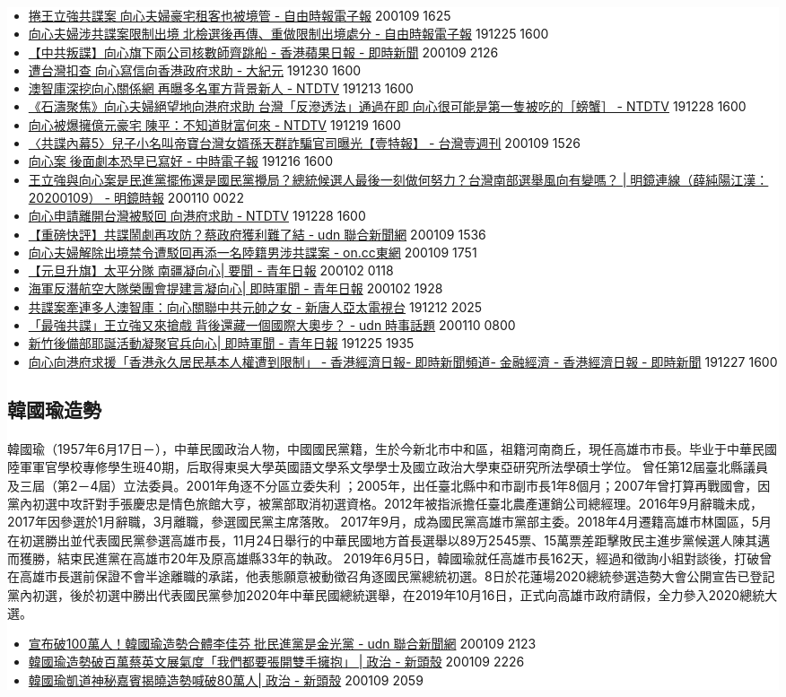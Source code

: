 - [捲王立強共諜案 向心夫婦豪宅租客也被境管 - 自由時報電子報](https://news.ltn.com.tw/news/politics/breakingnews/3035063 "捲王立強共諜案 向心夫婦豪宅租客也被境管 - 自由時報電子報") 200109 1625
- [向心夫婦涉共諜案限制出境 北檢選後再傳、重做限制出境處分 - 自由時報電子報](https://news.ltn.com.tw/news/politics/breakingnews/3019690 "向心夫婦涉共諜案限制出境 北檢選後再傳、重做限制出境處分 - 自由時報電子報") 191225 1600
- [【中共叛諜】向心旗下兩公司核數師齊跳船 - 香港蘋果日報 - 即時新聞](https://hk.finance.appledaily.com/finance/realtime/article/20200109/60468388 "【中共叛諜】向心旗下兩公司核數師齊跳船 - 香港蘋果日報 - 即時新聞") 200109 2126
- [遭台灣扣查 向心寫信向香港政府求助 - 大紀元](http://www.epochtimes.com/b5/19/12/30/n11754416.htm "遭台灣扣查 向心寫信向香港政府求助 - 大紀元") 191230 1600
- [澳智庫深挖向心關係網 再曝多名軍方背景新人 - NTDTV](https://www.ntdtv.com/b5/2019/12/12/a102728121.html "澳智庫深挖向心關係網 再曝多名軍方背景新人 - NTDTV") 191213 1600
- [《石濤聚焦》向心夫婦絕望地向港府求助 台灣「反滲透法」通過在即 向心很可能是第一隻被吃的［螃蟹］ - NTDTV](https://www.ntdtv.com/b5/2019/12/28/a102739255.html "《石濤聚焦》向心夫婦絕望地向港府求助 台灣「反滲透法」通過在即 向心很可能是第一隻被吃的［螃蟹］ - NTDTV") 191228 1600
- [向心被爆擁億元豪宅 陳平：不知道財富何來 - NTDTV](https://www.ntdtv.com/b5/2019/12/19/a102732936.html "向心被爆擁億元豪宅 陳平：不知道財富何來 - NTDTV") 191219 1600
- [〈共諜內幕5〉兒子小名叫帝寶台灣女婿孫天群詐騙官司曝光【壹特報】 - 台灣壹週刊](https://tw.nextmgz.com/realtimenews/news/488204 "〈共諜內幕5〉兒子小名叫帝寶台灣女婿孫天群詐騙官司曝光【壹特報】 - 台灣壹週刊") 200109 1526
- [向心案 後面劇本恐早已寫好 - 中時電子報](https://www.chinatimes.com/newspapers/20191216000118-260302 "向心案 後面劇本恐早已寫好 - 中時電子報") 191216 1600
- [王立強與向心案是民進黨擺佈還是國民黨攪局？總統候選人最後一刻做何努力？台灣南部選舉風向有變嗎？ | 明鏡連線（薛純陽江漢：20200109） - 明鏡時報](https://www.mingjingtimes.com/2020/01/20200109_96.html "王立強與向心案是民進黨擺佈還是國民黨攪局？總統候選人最後一刻做何努力？台灣南部選舉風向有變嗎？ | 明鏡連線（薛純陽江漢：20200109） - 明鏡時報") 200110 0022
- [向心申請離開台灣被駁回 向港府求助 - NTDTV](https://www.ntdtv.com/b5/2019/12/27/a102738927.html "向心申請離開台灣被駁回 向港府求助 - NTDTV") 191228 1600
- [【重磅快評】共諜鬧劇再攻防？蔡政府獲利難了結 - udn 聯合新聞網](https://udn.com/news/story/6656/4277313 "【重磅快評】共諜鬧劇再攻防？蔡政府獲利難了結 - udn 聯合新聞網") 200109 1536
- [向心夫婦解除出境禁令遭駁回再添一名陸籍男涉共諜案 - on.cc東網](https://hk.on.cc/hk/bkn/cnt/cnnews/20200109/bkn-20200109171645917-0109_00952_001.html "向心夫婦解除出境禁令遭駁回再添一名陸籍男涉共諜案 - on.cc東網") 200109 1751
- [【元旦升旗】太平分隊 南疆凝向心| 要聞 - 青年日報](https://www.ydn.com.tw/News/366163 "【元旦升旗】太平分隊 南疆凝向心| 要聞 - 青年日報") 200102 0118
- [海軍反潛航空大隊榮團會提建言凝向心| 即時軍聞 - 青年日報](https://www.ydn.com.tw/News/366253 "海軍反潛航空大隊榮團會提建言凝向心| 即時軍聞 - 青年日報") 200102 1928
- [共諜案牽連多人澳智庫：向心關聯中共元帥之女 - 新唐人亞太電視台](http://www.ntdtv.com.tw/b5/20191212/video/259801.html?%E5%85%B1%E8%AB%9C%E6%A1%88%E7%89%BD%E9%80%A3%E5%A4%9A%E4%BA%BA%20%E6%BE%B3%E6%99%BA%E5%BA%AB%EF%BC%9A%E5%90%91%E5%BF%83%E9%97%9C%E8%81%AF%E4%B8%AD%E5%85%B1%E5%85%83%E5%B8%A5%E4%B9%8B%E5%A5%B3 "共諜案牽連多人澳智庫：向心關聯中共元帥之女 - 新唐人亞太電視台") 191212 2025
- [「最強共諜」王立強又來搶戲 背後還藏一個國際大奧步？ - udn 時事話題](https://theme.udn.com/theme/story/6773/4278485 "「最強共諜」王立強又來搶戲 背後還藏一個國際大奧步？ - udn 時事話題") 200110 0800
- [新竹後備部耶誕活動凝聚官兵向心| 即時軍聞 - 青年日報](https://www.ydn.com.tw/News/365272 "新竹後備部耶誕活動凝聚官兵向心| 即時軍聞 - 青年日報") 191225 1935
- [向心向港府求援「香港永久居民基本人權遭到限制」 - 香港經濟日報- 即時新聞頻道- 金融經濟 - 香港經濟日報 - 即時新聞](https://inews.hket.com/article/2529158/%E5%90%91%E5%BF%83%E5%90%91%E6%B8%AF%E5%BA%9C%E6%B1%82%E6%8F%B4%E3%80%80%E3%80%8C%E9%A6%99%E6%B8%AF%E6%B0%B8%E4%B9%85%E5%B1%85%E6%B0%91%E5%9F%BA%E6%9C%AC%E4%BA%BA%E6%AC%8A%E9%81%AD%E5%88%B0%E9%99%90%E5%88%B6%E3%80%8D "向心向港府求援「香港永久居民基本人權遭到限制」 - 香港經濟日報- 即時新聞頻道- 金融經濟 - 香港經濟日報 - 即時新聞") 191227 1600

## 韓國瑜造勢

韓國瑜（1957年6月17日－），中華民國政治人物，中國國民黨籍，生於今新北市中和區，祖籍河南商丘，現任高雄市市長。毕业于中華民國陸軍軍官學校專修學生班40期，后取得東吳大學英國語文學系文學學士及國立政治大學東亞研究所法學碩士学位。
曾任第12屆臺北縣議員及三屆（第2－4屆）立法委員。2001年角逐不分區立委失利
；2005年，出任臺北縣中和市副市長1年8個月；2007年曾打算再戰國會，因黨內初選中攻訐對手張慶忠是情色旅館大亨，被黨部取消初選資格。2012年被指派擔任臺北農產運銷公司總經理。2016年9月辭職未成，2017年因參選於1月辭職，3月離職，參選國民黨主席落敗。
2017年9月，成為國民黨高雄市黨部主委。2018年4月遷籍高雄市林園區，5月在初選勝出並代表國民黨參選高雄市長，11月24日舉行的中華民國地方首長選舉以89万2545票、15萬票差距擊敗民主進步黨候選人陳其邁而獲勝，結束民進黨在高雄市20年及原高雄縣33年的執政。
2019年6月5日，韓國瑜就任高雄巿長162天，經過和徵詢小組對談後，打破曾在高雄市長選前保證不會半途離職的承諾，他表態願意被動徵召角逐國民黨總統初選。8日於花蓮場2020總統參選造勢大會公開宣告已登記黨內初選，後於初選中勝出代表國民黨參加2020年中華民國總統選舉，在2019年10月16日，正式向高雄市政府請假，全力參入2020總統大選。
- [宣布破100萬人！韓國瑜造勢合體李佳芬 批民進黨是金光黨 - udn 聯合新聞網](https://udn.com/news/story/6656/4278070 "宣布破100萬人！韓國瑜造勢合體李佳芬 批民進黨是金光黨 - udn 聯合新聞網") 200109 2123
- [韓國瑜造勢破百萬蔡英文展氣度「我們都要張開雙手擁抱」 | 政治 - 新頭殼](https://newtalk.tw/news/view/2020-01-09/352152 "韓國瑜造勢破百萬蔡英文展氣度「我們都要張開雙手擁抱」 | 政治 - 新頭殼") 200109 2226
- [韓國瑜凱道神秘嘉賓揭曉造勢喊破80萬人| 政治 - 新頭殼](https://newtalk.tw/news/view/2020-01-09/352123 "韓國瑜凱道神秘嘉賓揭曉造勢喊破80萬人| 政治 - 新頭殼") 200109 2059